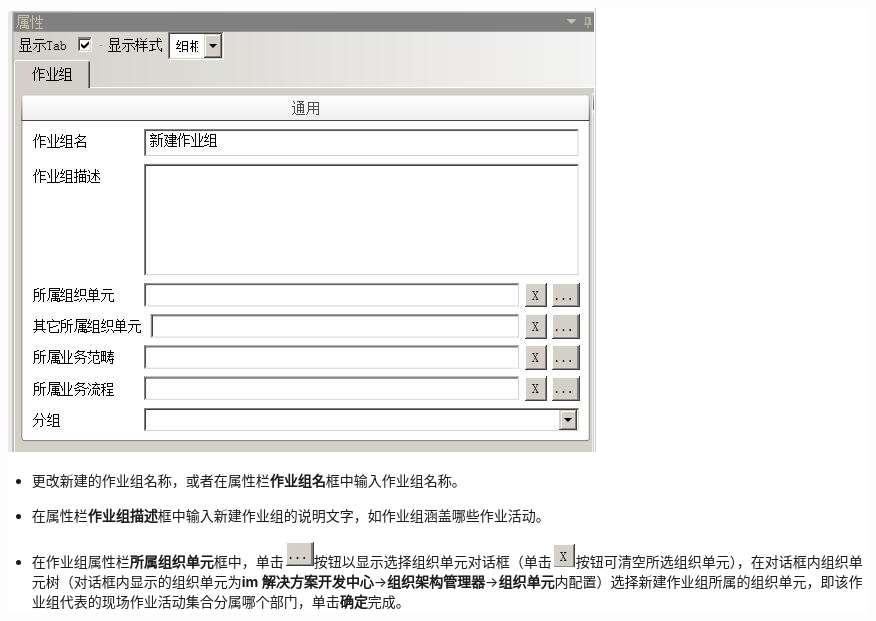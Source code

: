![1](/static/docimg/作业组通用属性.jpg)

* 更改新建的作业组名称，或者在属性栏**作业组名**框中输入作业组名称。

* 在属性栏**作业组描述**框中输入新建作业组的说明文字，如作业组涵盖哪些作业活动。

* 在作业组属性栏**所属组织单元**框中，单击![1](/static/docimg/三个点按钮.jpg)按钮以显示选择组织单元对话框（单击![1](/static/docimg/×按钮.jpg)按钮可清空所选组织单元），在对话框内组织单元树（对话框内显示的组织单元为**im 解决方案开发中心**->**组织架构管理器**->**组织单元**内配置）选择新建作业组所属的组织单元，即该作业组代表的现场作业活动集合分属哪个部门，单击**确定**完成。
